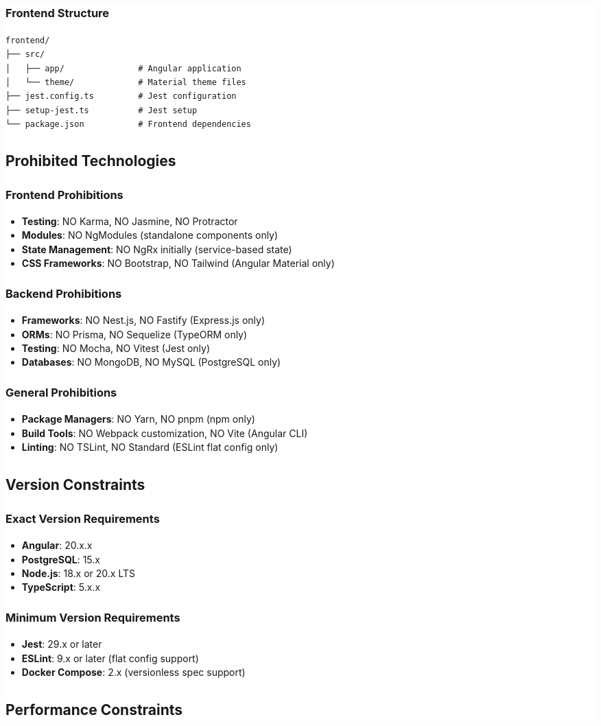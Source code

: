 ### Frontend Structure

```
frontend/
├── src/
│   ├── app/               # Angular application
│   └── theme/             # Material theme files
├── jest.config.ts         # Jest configuration
├── setup-jest.ts          # Jest setup
└── package.json           # Frontend dependencies
```

## Prohibited Technologies

### Frontend Prohibitions

- **Testing**: NO Karma, NO Jasmine, NO Protractor
- **Modules**: NO NgModules (standalone components only)
- **State Management**: NO NgRx initially (service-based state)
- **CSS Frameworks**: NO Bootstrap, NO Tailwind (Angular Material only)

### Backend Prohibitions

- **Frameworks**: NO Nest.js, NO Fastify (Express.js only)
- **ORMs**: NO Prisma, NO Sequelize (TypeORM only)
- **Testing**: NO Mocha, NO Vitest (Jest only)
- **Databases**: NO MongoDB, NO MySQL (PostgreSQL only)

### General Prohibitions

- **Package Managers**: NO Yarn, NO pnpm (npm only)
- **Build Tools**: NO Webpack customization, NO Vite (Angular CLI)
- **Linting**: NO TSLint, NO Standard (ESLint flat config only)

## Version Constraints

### Exact Version Requirements

- **Angular**: 20.x.x
- **PostgreSQL**: 15.x
- **Node.js**: 18.x or 20.x LTS
- **TypeScript**: 5.x.x

### Minimum Version Requirements

- **Jest**: 29.x or later
- **ESLint**: 9.x or later (flat config support)
- **Docker Compose**: 2.x (versionless spec support)

## Performance Constraints
